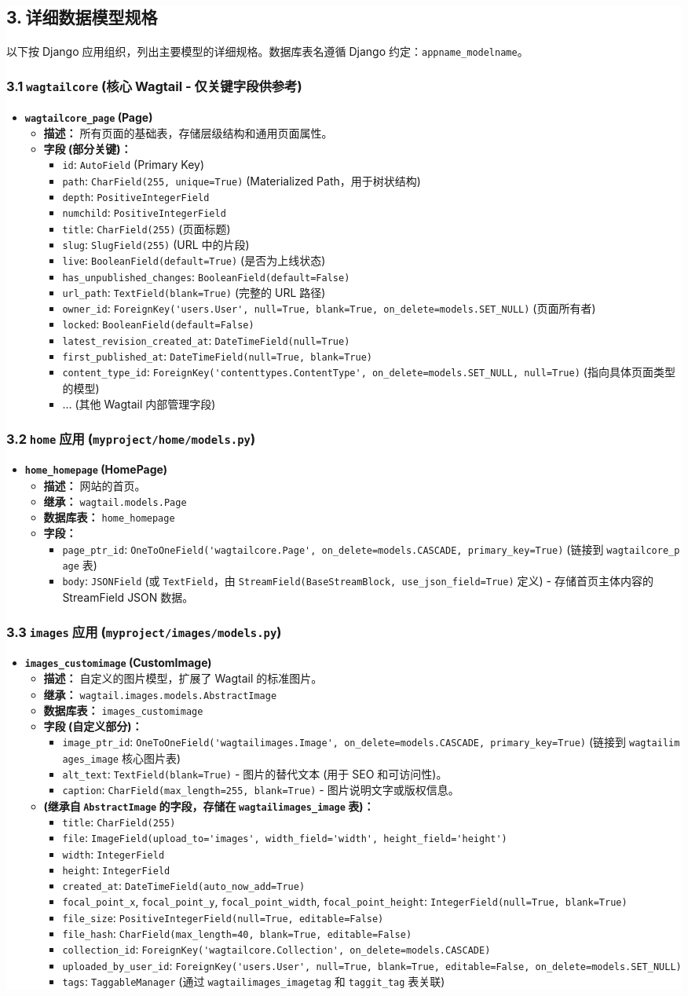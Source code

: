 ## 3\. 详细数据模型规格

以下按 Django 应用组织，列出主要模型的详细规格。数据库表名遵循 Django 约定：`appname_modelname`。

### 3.1 `wagtailcore` (核心 Wagtail - 仅关键字段供参考)

  * **`wagtailcore_page` (Page)**
      * **描述：** 所有页面的基础表，存储层级结构和通用页面属性。
      * **字段 (部分关键)：**
          * `id`: `AutoField` (Primary Key)
          * `path`: `CharField(255, unique=True)` (Materialized Path，用于树状结构)
          * `depth`: `PositiveIntegerField`
          * `numchild`: `PositiveIntegerField`
          * `title`: `CharField(255)` (页面标题)
          * `slug`: `SlugField(255)` (URL 中的片段)
          * `live`: `BooleanField(default=True)` (是否为上线状态)
          * `has_unpublished_changes`: `BooleanField(default=False)`
          * `url_path`: `TextField(blank=True)` (完整的 URL 路径)
          * `owner_id`: `ForeignKey('users.User', null=True, blank=True, on_delete=models.SET_NULL)` (页面所有者)
          * `locked`: `BooleanField(default=False)`
          * `latest_revision_created_at`: `DateTimeField(null=True)`
          * `first_published_at`: `DateTimeField(null=True, blank=True)`
          * `content_type_id`: `ForeignKey('contenttypes.ContentType', on_delete=models.SET_NULL, null=True)` (指向具体页面类型的模型)
          * ... (其他 Wagtail 内部管理字段)

### 3.2 `home` 应用 (`myproject/home/models.py`)

  * **`home_homepage` (HomePage)**
      * **描述：** 网站的首页。
      * **继承：** `wagtail.models.Page`
      * **数据库表：** `home_homepage`
      * **字段：**
          * `page_ptr_id`: `OneToOneField('wagtailcore.Page', on_delete=models.CASCADE, primary_key=True)` (链接到 `wagtailcore_page` 表)
          * `body`: `JSONField` (或 `TextField`，由 `StreamField(BaseStreamBlock, use_json_field=True)` 定义) - 存储首页主体内容的 StreamField JSON 数据。

### 3.3 `images` 应用 (`myproject/images/models.py`)

  * **`images_customimage` (CustomImage)**
      * **描述：** 自定义的图片模型，扩展了 Wagtail 的标准图片。
      * **继承：** `wagtail.images.models.AbstractImage`
      * **数据库表：** `images_customimage`
      * **字段 (自定义部分)：**
          * `image_ptr_id`: `OneToOneField('wagtailimages.Image', on_delete=models.CASCADE, primary_key=True)` (链接到 `wagtailimages_image` 核心图片表)
          * `alt_text`: `TextField(blank=True)` - 图片的替代文本 (用于 SEO 和可访问性)。
          * `caption`: `CharField(max_length=255, blank=True)` - 图片说明文字或版权信息。
      * **(继承自 `AbstractImage` 的字段，存储在 `wagtailimages_image` 表)：**
          * `title`: `CharField(255)`
          * `file`: `ImageField(upload_to='images', width_field='width', height_field='height')`
          * `width`: `IntegerField`
          * `height`: `IntegerField`
          * `created_at`: `DateTimeField(auto_now_add=True)`
          * `focal_point_x`, `focal_point_y`, `focal_point_width`, `focal_point_height`: `IntegerField(null=True, blank=True)`
          * `file_size`: `PositiveIntegerField(null=True, editable=False)`
          * `file_hash`: `CharField(max_length=40, blank=True, editable=False)`
          * `collection_id`: `ForeignKey('wagtailcore.Collection', on_delete=models.CASCADE)`
          * `uploaded_by_user_id`: `ForeignKey('users.User', null=True, blank=True, editable=False, on_delete=models.SET_NULL)`
          * `tags`: `TaggableManager` (通过 `wagtailimages_imagetag` 和 `taggit_tag` 表关联)

